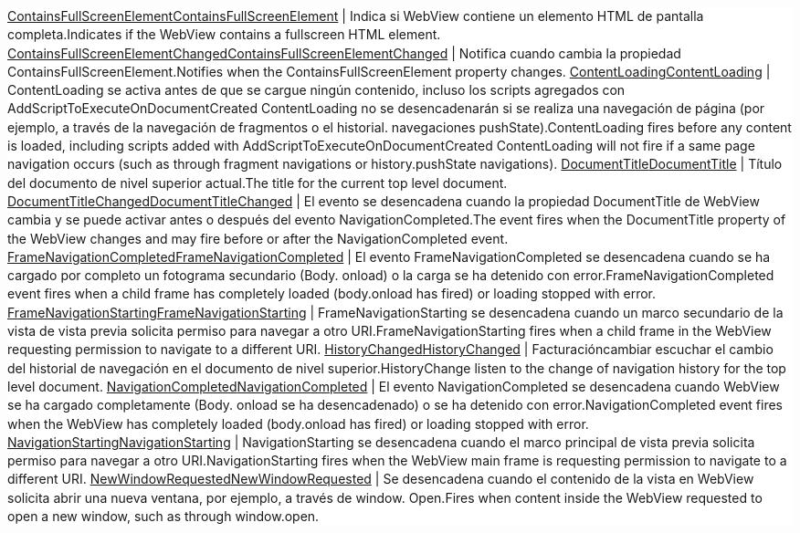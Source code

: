 [<span data-ttu-id="2e17a-117">ContainsFullScreenElement</span><span class="sxs-lookup"><span data-stu-id="2e17a-117">ContainsFullScreenElement</span></span>](#containsfullscreenelement) | <span data-ttu-id="2e17a-118">Indica si WebView contiene un elemento HTML de pantalla completa.</span><span class="sxs-lookup"><span data-stu-id="2e17a-118">Indicates if the WebView contains a fullscreen HTML element.</span></span>
[<span data-ttu-id="2e17a-119">ContainsFullScreenElementChanged</span><span class="sxs-lookup"><span data-stu-id="2e17a-119">ContainsFullScreenElementChanged</span></span>](#containsfullscreenelementchanged) | <span data-ttu-id="2e17a-120">Notifica cuando cambia la propiedad ContainsFullScreenElement.</span><span class="sxs-lookup"><span data-stu-id="2e17a-120">Notifies when the ContainsFullScreenElement property changes.</span></span>
[<span data-ttu-id="2e17a-121">ContentLoading</span><span class="sxs-lookup"><span data-stu-id="2e17a-121">ContentLoading</span></span>](#contentloading) | <span data-ttu-id="2e17a-122">ContentLoading se activa antes de que se cargue ningún contenido, incluso los scripts agregados con AddScriptToExecuteOnDocumentCreated ContentLoading no se desencadenarán si se realiza una navegación de página (por ejemplo, a través de la navegación de fragmentos o el historial. navegaciones pushState).</span><span class="sxs-lookup"><span data-stu-id="2e17a-122">ContentLoading fires before any content is loaded, including scripts added with AddScriptToExecuteOnDocumentCreated ContentLoading will not fire if a same page navigation occurs (such as through fragment navigations or history.pushState navigations).</span></span>
[<span data-ttu-id="2e17a-123">DocumentTitle</span><span class="sxs-lookup"><span data-stu-id="2e17a-123">DocumentTitle</span></span>](#documenttitle) | <span data-ttu-id="2e17a-124">Título del documento de nivel superior actual.</span><span class="sxs-lookup"><span data-stu-id="2e17a-124">The title for the current top level document.</span></span>
[<span data-ttu-id="2e17a-125">DocumentTitleChanged</span><span class="sxs-lookup"><span data-stu-id="2e17a-125">DocumentTitleChanged</span></span>](#documenttitlechanged) | <span data-ttu-id="2e17a-126">El evento se desencadena cuando la propiedad DocumentTitle de WebView cambia y se puede activar antes o después del evento NavigationCompleted.</span><span class="sxs-lookup"><span data-stu-id="2e17a-126">The event fires when the DocumentTitle property of the WebView changes and may fire before or after the NavigationCompleted event.</span></span>
[<span data-ttu-id="2e17a-127">FrameNavigationCompleted</span><span class="sxs-lookup"><span data-stu-id="2e17a-127">FrameNavigationCompleted</span></span>](#framenavigationcompleted) | <span data-ttu-id="2e17a-128">El evento FrameNavigationCompleted se desencadena cuando se ha cargado por completo un fotograma secundario (Body. onload) o la carga se ha detenido con error.</span><span class="sxs-lookup"><span data-stu-id="2e17a-128">FrameNavigationCompleted event fires when a child frame has completely loaded (body.onload has fired) or loading stopped with error.</span></span>
[<span data-ttu-id="2e17a-129">FrameNavigationStarting</span><span class="sxs-lookup"><span data-stu-id="2e17a-129">FrameNavigationStarting</span></span>](#framenavigationstarting) | <span data-ttu-id="2e17a-130">FrameNavigationStarting se desencadena cuando un marco secundario de la vista de vista previa solicita permiso para navegar a otro URI.</span><span class="sxs-lookup"><span data-stu-id="2e17a-130">FrameNavigationStarting fires when a child frame in the WebView requesting permission to navigate to a different URI.</span></span>
[<span data-ttu-id="2e17a-131">HistoryChanged</span><span class="sxs-lookup"><span data-stu-id="2e17a-131">HistoryChanged</span></span>](#historychanged) | <span data-ttu-id="2e17a-132">Facturacióncambiar escuchar el cambio del historial de navegación en el documento de nivel superior.</span><span class="sxs-lookup"><span data-stu-id="2e17a-132">HistoryChange listen to the change of navigation history for the top level document.</span></span>
[<span data-ttu-id="2e17a-133">NavigationCompleted</span><span class="sxs-lookup"><span data-stu-id="2e17a-133">NavigationCompleted</span></span>](#navigationcompleted) | <span data-ttu-id="2e17a-134">El evento NavigationCompleted se desencadena cuando WebView se ha cargado completamente (Body. onload se ha desencadenado) o se ha detenido con error.</span><span class="sxs-lookup"><span data-stu-id="2e17a-134">NavigationCompleted event fires when the WebView has completely loaded (body.onload has fired) or loading stopped with error.</span></span>
[<span data-ttu-id="2e17a-135">NavigationStarting</span><span class="sxs-lookup"><span data-stu-id="2e17a-135">NavigationStarting</span></span>](#navigationstarting) | <span data-ttu-id="2e17a-136">NavigationStarting se desencadena cuando el marco principal de vista previa solicita permiso para navegar a otro URI.</span><span class="sxs-lookup"><span data-stu-id="2e17a-136">NavigationStarting fires when the WebView main frame is requesting permission to navigate to a different URI.</span></span>
[<span data-ttu-id="2e17a-137">NewWindowRequested</span><span class="sxs-lookup"><span data-stu-id="2e17a-137">NewWindowRequested</span></span>](#newwindowrequested) | <span data-ttu-id="2e17a-138">Se desencadena cuando el contenido de la vista en WebView solicita abrir una nueva ventana, por ejemplo, a través de window. Open.</span><span class="sxs-lookup"><span data-stu-id="2e17a-138">Fires when content inside the WebView requested to open a new window, such as through window.open.</span></span>